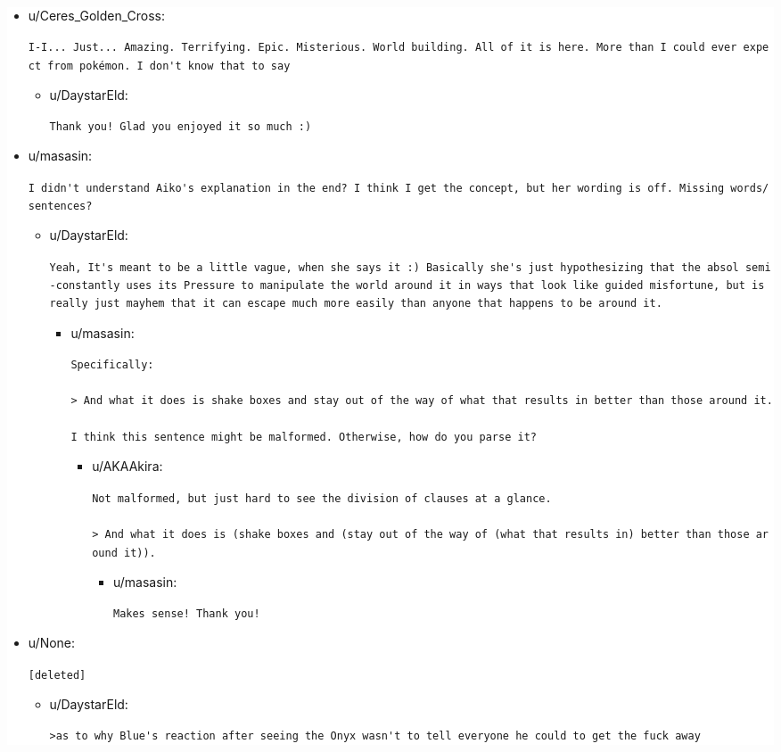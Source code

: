 - u/Ceres_Golden_Cross:
  ```
  I-I... Just... Amazing. Terrifying. Epic. Misterious. World building. All of it is here. More than I could ever expect from pokémon. I don't know that to say
  ```

  - u/DaystarEld:
    ```
    Thank you! Glad you enjoyed it so much :)
    ```

- u/masasin:
  ```
  I didn't understand Aiko's explanation in the end? I think I get the concept, but her wording is off. Missing words/sentences?
  ```

  - u/DaystarEld:
    ```
    Yeah, It's meant to be a little vague, when she says it :) Basically she's just hypothesizing that the absol semi-constantly uses its Pressure to manipulate the world around it in ways that look like guided misfortune, but is really just mayhem that it can escape much more easily than anyone that happens to be around it.
    ```

    - u/masasin:
      ```
      Specifically:

      > And what it does is shake boxes and stay out of the way of what that results in better than those around it.

      I think this sentence might be malformed. Otherwise, how do you parse it?
      ```

      - u/AKAAkira:
        ```
        Not malformed, but just hard to see the division of clauses at a glance.

        > And what it does is (shake boxes and (stay out of the way of (what that results in) better than those around it)).
        ```

        - u/masasin:
          ```
          Makes sense! Thank you!
          ```

- u/None:
  ```
  [deleted]
  ```

  - u/DaystarEld:
    ```
    >as to why Blue's reaction after seeing the Onyx wasn't to tell everyone he could to get the fuck away
